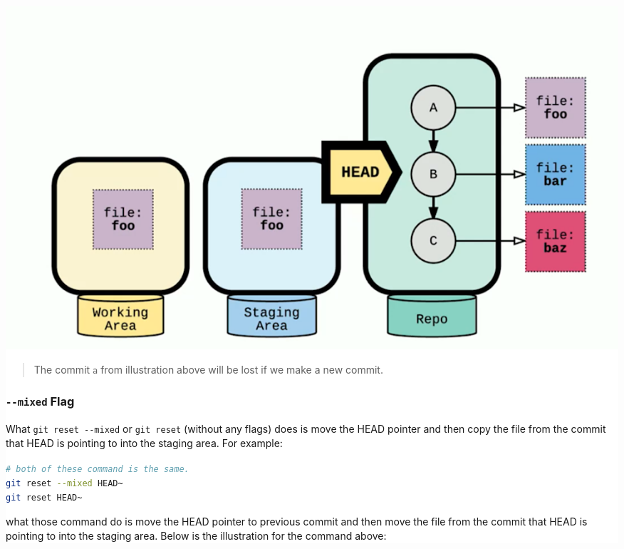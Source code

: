 ![git-reset-soft](./image/git-reset-soft.png)

> The commit `a` from illustration above will be lost if we make a new commit.

### `--mixed` Flag

What `git reset --mixed` or `git reset` (without any flags) does is move the
HEAD pointer and then copy the file from the commit that HEAD is pointing to
into the staging area. For example:
```sh
# both of these command is the same.
git reset --mixed HEAD~
git reset HEAD~
```
what those command do is move the HEAD pointer to previous commit and then move
the file from the commit that HEAD is pointing to into the staging area. Below
is the illustration for the command above:
